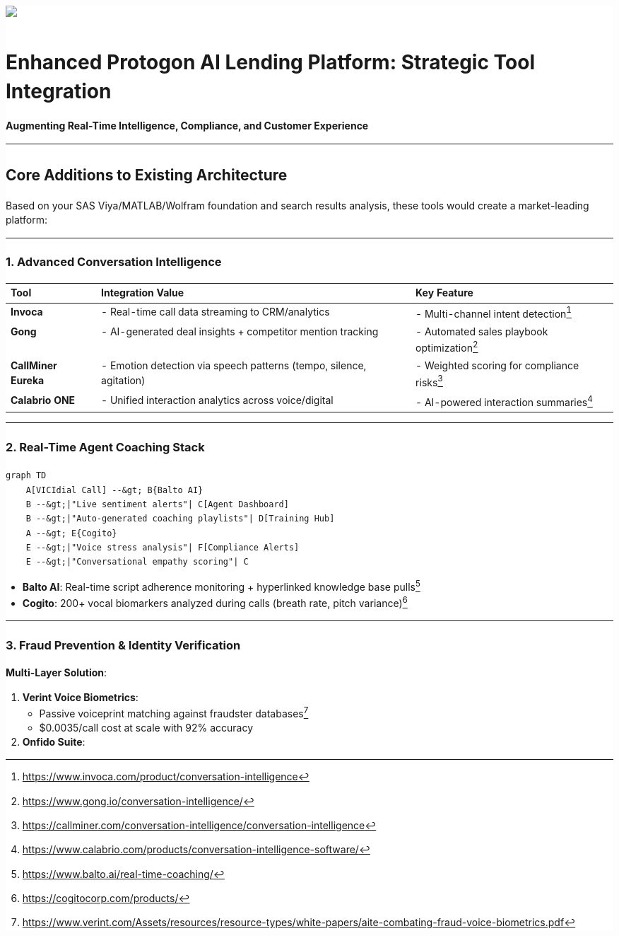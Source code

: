 <img src="https://r2cdn.perplexity.ai/pplx-full-logo-primary-dark%402x.png" class="logo" width="120"/>

# Enhanced Protogon AI Lending Platform: Strategic Tool Integration

**Augmenting Real-Time Intelligence, Compliance, and Customer Experience**

---

## **Core Additions to Existing Architecture**

Based on your SAS Viya/MATLAB/Wolfram foundation and search results analysis, these tools would create a market-leading platform:

---

### **1. Advanced Conversation Intelligence**

| **Tool** | **Integration Value** | **Key Feature** |
| :-- | :-- | :-- |
| **Invoca** | - Real-time call data streaming to CRM/analytics | - Multi-channel intent detection[^1] |
| **Gong** | - AI-generated deal insights + competitor mention tracking | - Automated sales playbook optimization[^10] |
| **CallMiner Eureka** | - Emotion detection via speech patterns (tempo, silence, agitation) | - Weighted scoring for compliance risks[^17] |
| **Calabrio ONE** | - Unified interaction analytics across voice/digital | - AI-powered interaction summaries[^14] |


---

### **2. Real-Time Agent Coaching Stack**

```mermaid  
graph TD  
    A[VICIdial Call] --&gt; B{Balto AI}  
    B --&gt;|"Live sentiment alerts"| C[Agent Dashboard]  
    B --&gt;|"Auto-generated coaching playlists"| D[Training Hub]  
    A --&gt; E{Cogito}  
    E --&gt;|"Voice stress analysis"| F[Compliance Alerts]  
    E --&gt;|"Conversational empathy scoring"| C  
```

- **Balto AI**: Real-time script adherence monitoring + hyperlinked knowledge base pulls[^2]
- **Cogito**: 200+ vocal biomarkers analyzed during calls (breath rate, pitch variance)[^12]

---

### **3. Fraud Prevention \& Identity Verification**

**Multi-Layer Solution**:

1. **Verint Voice Biometrics**:
    - Passive voiceprint matching against fraudster databases[^5]
    - \$0.0035/call cost at scale with 92% accuracy
2. **Onfido Suite**:


[^1]: https://www.invoca.com/product/conversation-intelligence
[^2]: https://www.balto.ai/real-time-coaching/
[^3]: https://learn.microsoft.com/en-us/azure/ai-services/speech-service/get-started-stt-diarization
[^4]: https://www.cloudtalk.io/blog/call-center-sentiment-analysis/
[^5]: https://www.verint.com/Assets/resources/resource-types/white-papers/aite-combating-fraud-voice-biometrics.pdf
[^6]: https://documentation.onfido.com
[^7]: https://docs.jumio.com/production/Content/Migration/v2 to KYX/Authenticating to Jumio's API.htm
[^8]: https://apitracker.io/a/id-me
[^9]: https://www.voiceflow.com/blog/rasa-chatbot
[^10]: https://www.gong.io/conversation-intelligence/
[^11]: https://www.globenewswire.com/news-release/2025/03/26/3049671/0/en/Observe-AI-Introduces-VoiceAI-Agents-to-Revolutionize-Customer-Experience-with-a-Unified-AI-Platform.html
[^12]: https://cogitocorp.com/products/
[^13]: https://docs.aws.amazon.com/transcribe/latest/dg/streaming.html
[^14]: https://www.calabrio.com/products/conversation-intelligence-software/
[^15]: https://www.npmjs.com/package/@onfido/api
[^16]: https://www.techtarget.com/searchcustomerexperience/news/366589571/Gong-adds-GenAI-conversational-intelligence-for-sales-insights
[^17]: https://callminer.com/conversation-intelligence/conversation-intelligence
[^18]: https://github.com/onfido/onfido-php
[^19]: https://www.dialpad.com/features/conversation-intelligence/
[^20]: https://onfido.com
[^21]: https://enthu.ai/blog/conversation-intelligence-software/
[^22]: https://www.zendesk.com/service/ai/conversational-intelligence-software/
[^23]: https://www.balto.ai/contact-center-coaching/
[^24]: https://assemblyai.com/blog/top-speaker-diarization-libraries-and-apis
[^25]: https://callcenterstudio.com/blog/implementing-ai-for-sentiment-analysis-in-contact-center-operations/
[^26]: https://www.fraud.com/post/voice-biometrics
[^27]: https://exotel.com/blog/best-conversation-intelligence-software/
[^28]: https://cogitocorp.com/product
[^29]: https://picovoice.ai/platform/falcon/
[^30]: https://www.sprinklr.com/cxm/call-center-sentiment-analysis/
[^31]: https://illuma.cx/ai-powered-voice-biometrics-the-key-weapon-in-the-fraud-war/
[^32]: https://www.allego.com/platform/conversation-intelligence/
[^33]: https://onfido.com/blog/complete-guide-to-id-verification/
[^34]: https://www.postman.com/restless-shadow-4730/public-workspace/collection/xihgl3k/onfido-api-v3-6
[^35]: https://www.fintegrationfs.com/fintechapisusa/jumio-api
[^36]: https://www.irs.gov/newsroom/new-identity-verification-process-to-access-certain-irs-online-tools-and-services
[^37]: https://www.kroll.com/en/transactions/m-and-a/nuance-acquires-persay-to-bring-voice-biometrics-to-market
[^38]: https://www.docker.com/blog/developing-using-rasa-and-docker/
[^39]: https://api.onfido.com
[^40]: https://docs.jumio.com/production/Content/Integration/Integration Guide.htm
[^41]: https://developers.id.me
[^42]: https://www.nuance.com/content/dam/nuance/en_us/collateral/enterprise/data-sheet/ds-nuance-gatekeeper-en-us.pdf
[^43]: https://rasa.community
[^44]: https://docs.jumio.com/production/Content/Settings/Identity Verification/API Credentials.htm
[^45]: https://academy.gong.io/courses/conversation-intelligence-for-sellers-and-csms-live
[^46]: https://academy.gong.io/courses/conversation-intelligence-for-sellers-and-csms-recording
[^47]: https://academy.gong.io/courses/conversation-intelligence-for-frontline-managers-self-paced
[^48]: https://www.reddit.com/r/AIToolTesting/comments/1g55mmv/fireflies_ai_review_the_good_the_bad_and_the/
[^49]: https://www.npmjs.com/package/@aws-sdk%2Fclient-transcribe-streaming
[^50]: https://academy.gong.io/courses/conversation-intelligence-for-sellers-and-csms-self-paced
[^51]: https://www.observe.ai
[^52]: https://cogitocorp.com/cogito-real-time-solutions-for-five9/
[^53]: https://chromewebstore.google.com/detail/fireflies-ai-meeting-note/meimoidfecamngeoanhnpdjjdcefoldn
[^54]: https://pub.dev/packages/aws_transcribe_streaming
[^55]: https://venturebeat.com/ai/observe-launches-voiceai-agents-to-automate-customer-call-centers-with-realistic-humanlike-voices-that-dont-interrupt/
[^56]: https://fintech.global/AIFinTechForum/﻿﻿nuance-communications-supplies-voice-id-tech-to-santander-in-new-deal/
[^57]: https://www.gong.io/blog/conversation-intelligence-software/
[^58]: https://www.youtube.com/watch?v=kZYTZnXe8lE
[^59]: https://siliconangle.com/2025/03/26/observe-ai-extends-contact-center-platform-new-voiceai-agents/